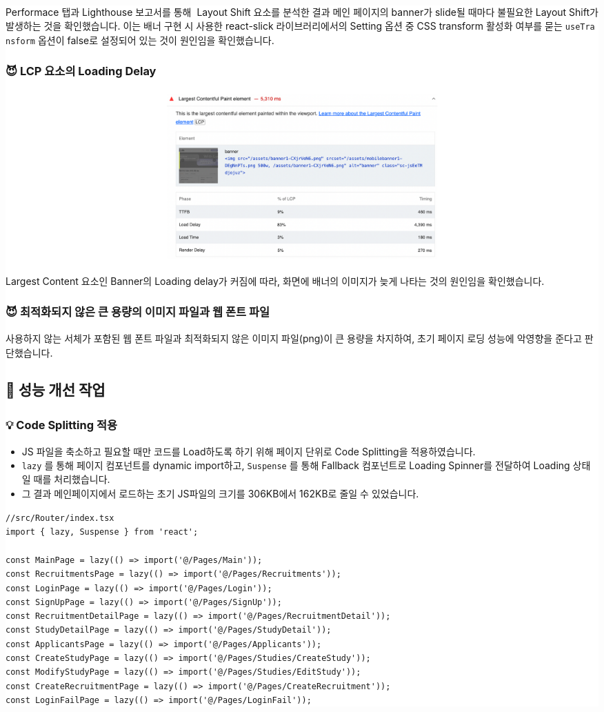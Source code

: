 Performace 탭과 Lighthouse 보고서를 통해  Layout Shift 요소를 분석한 결과 메인 페이지의 banner가 slide될 때마다 불필요한 Layout Shift가 발생하는 것을 확인했습니다. 이는 배너 구현 시 사용한 react-slick 라이브러리에서의 Setting 옵션 중 CSS transform 활성화 여부를 묻는 `useTransform` 옵션이 false로 설정되어 있는 것이 원인임을 확인했습니다.

### 😈 LCP 요소의 Loading Delay

<p align = "center"><img width="400" src="./assets/lighthouse/loadingDelay.png"/></p>

Largest Content 요소인 Banner의 Loading delay가 커짐에 따라, 화면에 배너의 이미지가 늦게 나타는 것의 원인임을 확인했습니다.

### 😈 최적화되지 않은 큰 용량의 이미지 파일과 웹 폰트 파일

사용하지 않는 서체가 포함된 웹 폰트 파일과 최적화되지 않은 이미지 파일(png)이 큰 용량을 차지하여, 초기 페이지 로딩 성능에 악영향을 준다고 판단했습니다.

## 📓 성능 개선 작업

### 💡 Code Splitting 적용

- JS 파일을 축소하고 필요할 때만 코드를 Load하도록 하기 위해 페이지 단위로 Code Splitting을 적용하였습니다.
- `lazy` 를 통해 페이지 컴포넌트를 dynamic import하고, `Suspense` 를 통해 Fallback 컴포넌트로 Loading Spinner를 전달하여 Loading 상태일 때를 처리했습니다.
- 그 결과 메인페이지에서 로드하는 초기 JS파일의 크기를 306KB에서 162KB로 줄일 수 있었습니다.

```tsx
//src/Router/index.tsx
import { lazy, Suspense } from 'react';

const MainPage = lazy(() => import('@/Pages/Main'));
const RecruitmentsPage = lazy(() => import('@/Pages/Recruitments'));
const LoginPage = lazy(() => import('@/Pages/Login'));
const SignUpPage = lazy(() => import('@/Pages/SignUp'));
const RecruitmentDetailPage = lazy(() => import('@/Pages/RecruitmentDetail'));
const StudyDetailPage = lazy(() => import('@/Pages/StudyDetail'));
const ApplicantsPage = lazy(() => import('@/Pages/Applicants'));
const CreateStudyPage = lazy(() => import('@/Pages/Studies/CreateStudy'));
const ModifyStudyPage = lazy(() => import('@/Pages/Studies/EditStudy'));
const CreateRecruitmentPage = lazy(() => import('@/Pages/CreateRecruitment'));
const LoginFailPage = lazy(() => import('@/Pages/LoginFail'));
```